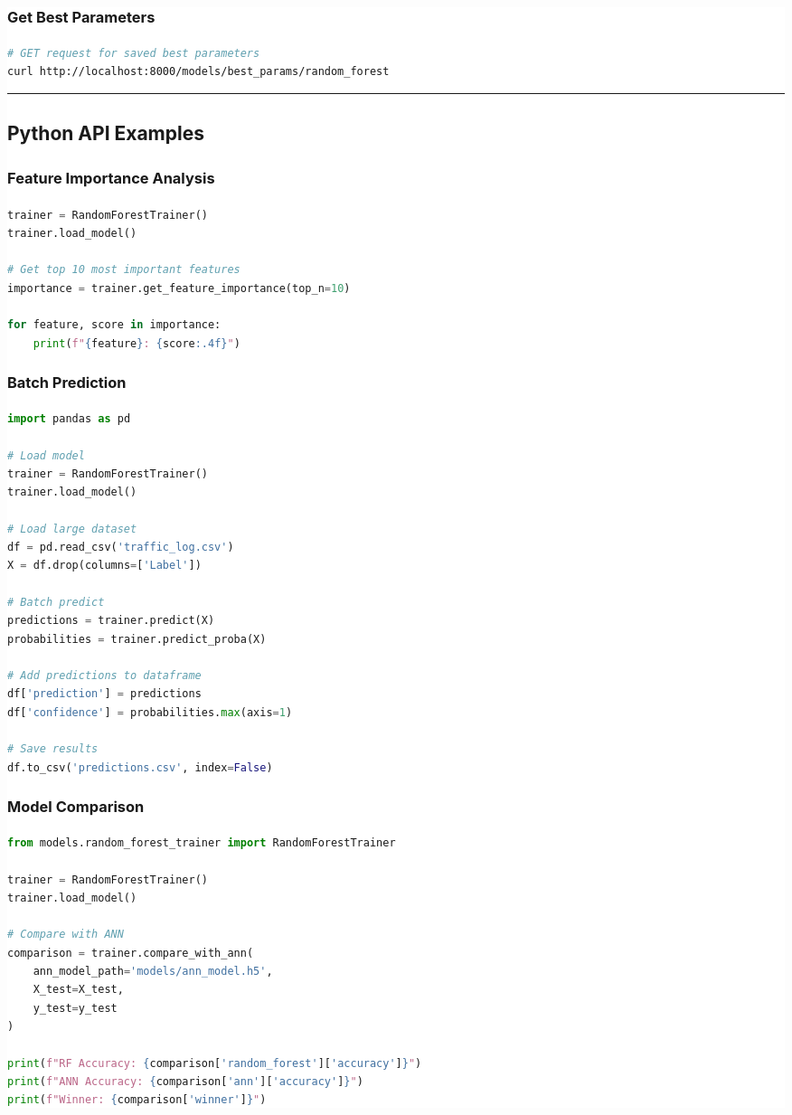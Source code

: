 ### Get Best Parameters
```bash
# GET request for saved best parameters
curl http://localhost:8000/models/best_params/random_forest
```

---

## Python API Examples

### Feature Importance Analysis
```python
trainer = RandomForestTrainer()
trainer.load_model()

# Get top 10 most important features
importance = trainer.get_feature_importance(top_n=10)

for feature, score in importance:
    print(f"{feature}: {score:.4f}")
```

### Batch Prediction
```python
import pandas as pd

# Load model
trainer = RandomForestTrainer()
trainer.load_model()

# Load large dataset
df = pd.read_csv('traffic_log.csv')
X = df.drop(columns=['Label'])

# Batch predict
predictions = trainer.predict(X)
probabilities = trainer.predict_proba(X)

# Add predictions to dataframe
df['prediction'] = predictions
df['confidence'] = probabilities.max(axis=1)

# Save results
df.to_csv('predictions.csv', index=False)
```

### Model Comparison
```python
from models.random_forest_trainer import RandomForestTrainer

trainer = RandomForestTrainer()
trainer.load_model()

# Compare with ANN
comparison = trainer.compare_with_ann(
    ann_model_path='models/ann_model.h5',
    X_test=X_test,
    y_test=y_test
)

print(f"RF Accuracy: {comparison['random_forest']['accuracy']}")
print(f"ANN Accuracy: {comparison['ann']['accuracy']}")
print(f"Winner: {comparison['winner']}")
```